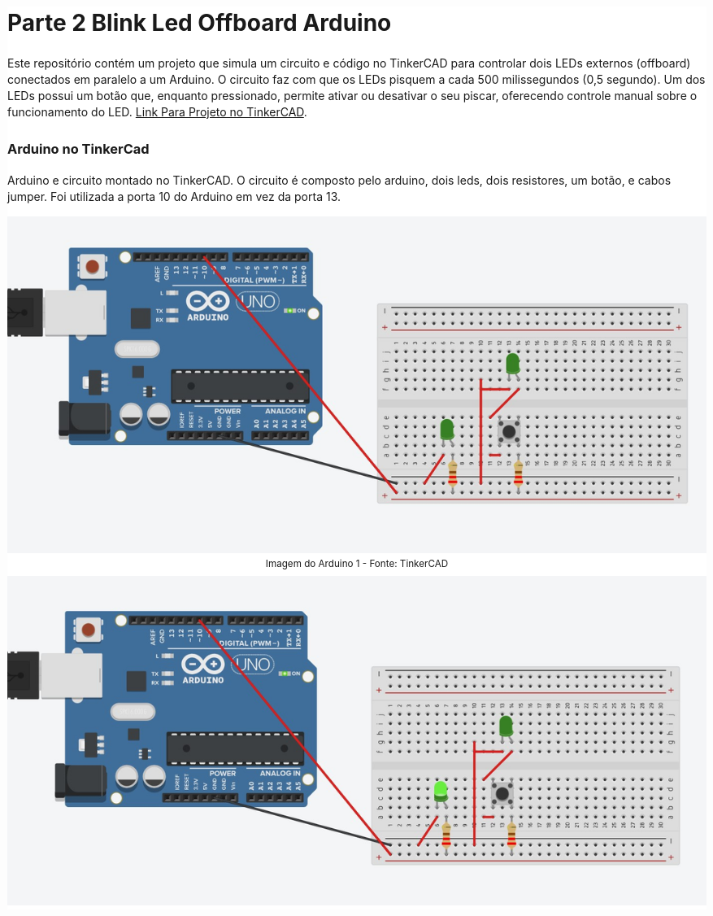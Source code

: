 # Parte 2 Blink Led Offboard Arduino
Este repositório contém um projeto que simula um circuito e código no TinkerCAD para controlar dois LEDs externos (offboard) conectados em paralelo a um Arduino. O circuito faz com que os LEDs pisquem a cada 500 milissegundos (0,5 segundo). Um dos LEDs possui um botão que, enquanto pressionado, permite ativar ou desativar o seu piscar, oferecendo controle manual sobre o funcionamento do LED. [Link Para Projeto no TinkerCAD](https://www.tinkercad.com/things/hEZcRRMzEgQ-led-blink-offboard/editel?returnTo=https%3A%2F%2Fwww.tinkercad.com%2Fdashboard&sharecode=bzt7QuECTYUGY0qkqGZLtuW-DkXVtX4Nd3_Vm0kVE0c).

### Arduino no TinkerCad
Arduino e circuito montado no TinkerCAD. O circuito é composto pelo arduino, dois leds, dois resistores, um botão, e cabos jumper. Foi utilizada a porta 10 do Arduino em vez da porta 13.
<div align="center">
    <img src="assets/ledoffboard1.jpg" alt="Imagem do Arduino 1" width="1000"/>
    <br>
    <sup>Imagem do Arduino 1 - Fonte: TinkerCAD</sup>
</div>

<div align="center">
    <img src="assets/ledoffboard2.jpg" alt="Imagem do Arduino 2" width="1000"/>
